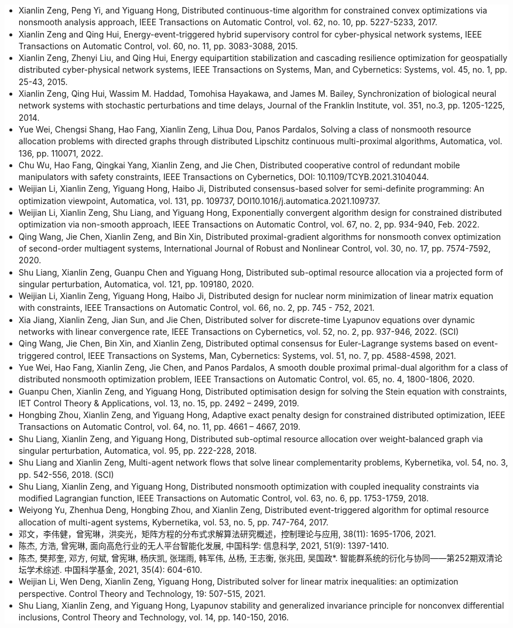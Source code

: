 - Xianlin Zeng, Peng Yi, and Yiguang Hong, Distributed continuous-time algorithm for constrained convex optimizations via nonsmooth analysis approach, IEEE Transactions on Automatic Control, vol. 62, no. 10, pp. 5227-5233, 2017. 
- Xianlin Zeng and Qing Hui, Energy-event-triggered hybrid supervisory control for cyber-physical network systems, IEEE Transactions on Automatic Control, vol. 60, no. 11, pp. 3083-3088, 2015. 
- Xianlin Zeng, Zhenyi Liu, and Qing Hui, Energy equipartition stabilization and cascading resilience optimization for geospatially distributed cyber-physical network systems, IEEE Transactions on Systems, Man, and Cybernetics: Systems, vol. 45, no. 1, pp. 25-43, 2015.
- Xianlin Zeng, Qing Hui, Wassim M. Haddad, Tomohisa Hayakawa, and James M. Bailey, Synchronization of biological neural network systems with stochastic perturbations and time delays, Journal of the Franklin Institute, vol. 351, no.3, pp. 1205-1225, 2014. 
- Yue Wei, Chengsi Shang, Hao Fang, Xianlin Zeng, Lihua Dou, Panos Pardalos, Solving a class of nonsmooth resource allocation problems with directed graphs through distributed Lipschitz continuous multi-proximal algorithms, Automatica, vol. 136, pp. 110071, 2022. 
- Chu Wu, Hao Fang, Qingkai Yang, Xianlin Zeng, and Jie Chen, Distributed cooperative control of redundant mobile manipulators with safety constraints, IEEE Transactions on Cybernetics, DOI: 10.1109/TCYB.2021.3104044. 
- Weijian Li, Xianlin Zeng, Yiguang Hong, Haibo Ji, Distributed consensus-based solver for semi-definite programming: An optimization viewpoint, Automatica, vol. 131, pp. 109737, DOI10.1016/j.automatica.2021.109737. 
- Weijian Li, Xianlin Zeng, Shu Liang, and Yiguang Hong, Exponentially convergent algorithm design for constrained distributed optimization via non-smooth approach, IEEE Transactions on Automatic Control, vol. 67, no. 2, pp. 934-940, Feb. 2022. 
- Qing Wang, Jie Chen, Xianlin Zeng, and Bin Xin, Distributed proximal-gradient algorithms for nonsmooth convex optimization of second-order multiagent systems, International Journal of Robust and Nonlinear Control, vol. 30, no. 17, pp. 7574-7592, 2020. 
- Shu Liang, Xianlin Zeng, Guanpu Chen and Yiguang Hong, Distributed sub-optimal resource allocation via a projected form of singular perturbation, Automatica, vol. 121, pp. 109180, 2020. 
- Weijian Li, Xianlin Zeng, Yiguang Hong, Haibo Ji, Distributed design for nuclear norm minimization of linear matrix equation with constraints, IEEE Transactions on Automatic Control, vol. 66, no. 2, pp. 745 - 752, 2021. 
- Xia Jiang, Xianlin Zeng, Jian Sun, and Jie Chen, Distributed solver for discrete-time Lyapunov equations over dynamic networks with linear convergence rate, IEEE Transactions on Cybernetics, vol. 52, no. 2, pp. 937-946, 2022. (SCI)
- Qing Wang, Jie Chen, Bin Xin, and Xianlin Zeng, Distributed optimal consensus for Euler-Lagrange systems based on event-triggered control, IEEE Transactions on Systems, Man, Cybernetics: Systems, vol. 51, no. 7, pp. 4588-4598, 2021. 
- Yue Wei, Hao Fang, Xianlin Zeng, Jie Chen, and Panos Pardalos, A smooth double proximal primal-dual algorithm for a class of distributed nonsmooth optimization problem, IEEE Transactions on Automatic Control, vol. 65, no. 4, 1800-1806, 2020. 
- Guanpu Chen, Xianlin Zeng, and Yiguang Hong, Distributed optimisation design for solving the Stein equation with constraints, IET Control Theory & Applications, vol. 13, no. 15, pp. 2492 – 2499, 2019. 
- Hongbing Zhou, Xianlin Zeng, and Yiguang Hong, Adaptive exact penalty design for constrained distributed optimization, IEEE Transactions on Automatic Control, vol. 64, no. 11, pp. 4661 – 4667, 2019. 
- Shu Liang, Xianlin Zeng, and Yiguang Hong, Distributed sub-optimal resource allocation over weight-balanced graph via singular perturbation, Automatica, vol. 95, pp. 222-228, 2018. 
- Shu Liang and Xianlin Zeng, Multi-agent network flows that solve linear complementarity problems, Kybernetika, vol. 54, no. 3, pp. 542-556, 2018. (SCI)
- Shu Liang, Xianlin Zeng, and Yiguang Hong, Distributed nonsmooth optimization with coupled inequality constraints via modified Lagrangian function, IEEE Transactions on Automatic Control, vol. 63, no. 6, pp. 1753-1759, 2018. 
- Weiyong Yu, Zhenhua Deng, Hongbing Zhou, and Xianlin Zeng, Distributed event-triggered algorithm for optimal resource allocation of multi-agent systems, Kybernetika, vol. 53, no. 5, pp. 747-764, 2017. 
- 邓文，李伟健，曾宪琳，洪奕光，矩阵方程的分布式求解算法研究概述，控制理论与应用, 38(11): 1695-1706, 2021. 
- 陈杰, 方浩, 曾宪琳, 面向高危行业的无人平台智能化发展, 中国科学: 信息科学, 2021, 51(9): 1397-1410. 
- 陈杰, 樊邦奎, 邓方, 何斌, 曾宪琳, 杨庆凯, 张瑞雨, 韩军伟, 丛杨, 王志衡, 张兆田, 吴国政*. 智能群系统的衍化与协同——第252期双清论坛学术综述. 中国科学基金, 2021, 35(4): 604-610.
- Weijian Li, Wen Deng, Xianlin Zeng, Yiguang Hong, Distributed solver for linear matrix inequalities: an optimization perspective. Control Theory and Technology, 19: 507-515, 2021. 
- Shu Liang, Xianlin Zeng, and Yiguang Hong, Lyapunov stability and generalized invariance principle for nonconvex differential inclusions, Control Theory and Technology, vol. 14, pp. 140-150, 2016. 